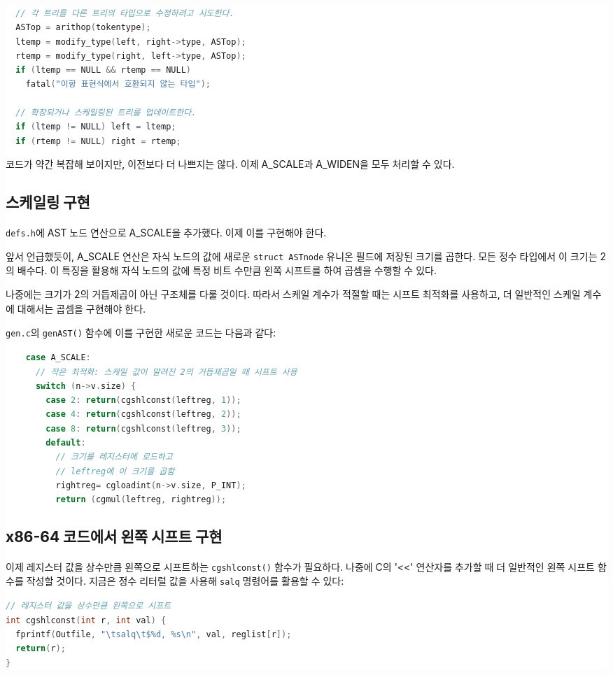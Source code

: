 ```c
  // 각 트리를 다른 트리의 타입으로 수정하려고 시도한다.
  ASTop = arithop(tokentype);
  ltemp = modify_type(left, right->type, ASTop);
  rtemp = modify_type(right, left->type, ASTop);
  if (ltemp == NULL && rtemp == NULL)
    fatal("이항 표현식에서 호환되지 않는 타입");

  // 확장되거나 스케일링된 트리를 업데이트한다.
  if (ltemp != NULL) left = ltemp;
  if (rtemp != NULL) right = rtemp;
```

코드가 약간 복잡해 보이지만, 이전보다 더 나쁘지는 않다. 이제 A_SCALE과 A_WIDEN을 모두 처리할 수 있다.


## 스케일링 구현

`defs.h`에 AST 노드 연산으로 A_SCALE을 추가했다. 이제 이를 구현해야 한다.

앞서 언급했듯이, A_SCALE 연산은 자식 노드의 값에 새로운 `struct ASTnode` 유니온 필드에 저장된 크기를 곱한다. 모든 정수 타입에서 이 크기는 2의 배수다. 이 특징을 활용해 자식 노드의 값에 특정 비트 수만큼 왼쪽 시프트를 하여 곱셈을 수행할 수 있다.

나중에는 크기가 2의 거듭제곱이 아닌 구조체를 다룰 것이다. 따라서 스케일 계수가 적절할 때는 시프트 최적화를 사용하고, 더 일반적인 스케일 계수에 대해서는 곱셈을 구현해야 한다.

`gen.c`의 `genAST()` 함수에 이를 구현한 새로운 코드는 다음과 같다:

```c
    case A_SCALE:
      // 작은 최적화: 스케일 값이 알려진 2의 거듭제곱일 때 시프트 사용
      switch (n->v.size) {
        case 2: return(cgshlconst(leftreg, 1));
        case 4: return(cgshlconst(leftreg, 2));
        case 8: return(cgshlconst(leftreg, 3));
        default:
          // 크기를 레지스터에 로드하고
          // leftreg에 이 크기를 곱함
          rightreg= cgloadint(n->v.size, P_INT);
          return (cgmul(leftreg, rightreg));
```


## x86-64 코드에서 왼쪽 시프트 구현

이제 레지스터 값을 상수만큼 왼쪽으로 시프트하는 `cgshlconst()` 함수가 필요하다. 나중에 C의 '<<' 연산자를 추가할 때 더 일반적인 왼쪽 시프트 함수를 작성할 것이다. 지금은 정수 리터럴 값을 사용해 `salq` 명령어를 활용할 수 있다:

```c
// 레지스터 값을 상수만큼 왼쪽으로 시프트
int cgshlconst(int r, int val) {
  fprintf(Outfile, "\tsalq\t$%d, %s\n", val, reglist[r]);
  return(r);
}
```
